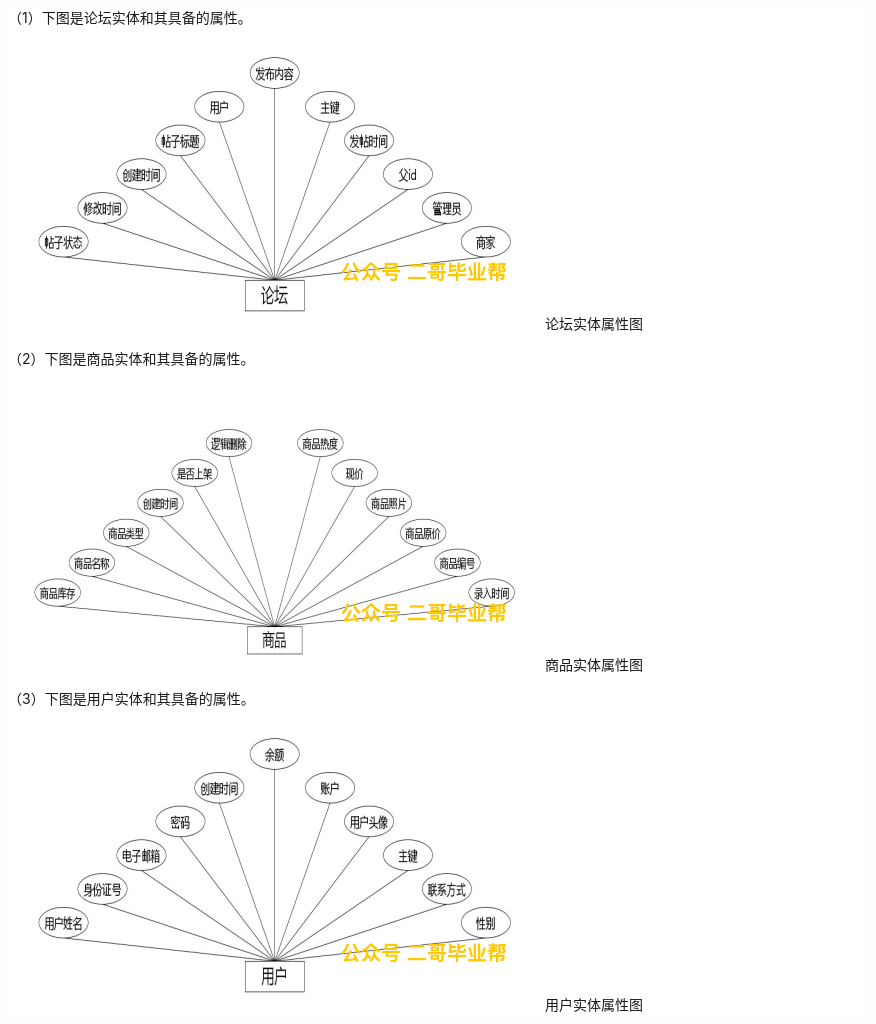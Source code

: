 （1）下图是论坛实体和其具备的属性。

![C:/Users/Administrator/Desktop/temp111\1\\_\_\_\_img\论坛.jpg](/images/0400stringboot/0407springboot/blog.005.jpeg "C:/Users/Administrator/Desktop/temp111\1\\_\_\_\_img\论坛.jpg")
论坛实体属性图

（2）下图是商品实体和其具备的属性。

![C:/Users/Administrator/Desktop/temp111\1\\_\_\_\_img\商品.jpg](/images/0400stringboot/0407springboot/blog.006.jpeg "C:/Users/Administrator/Desktop/temp111\1\\_\_\_\_img\商品.jpg")
商品实体属性图

（3）下图是用户实体和其具备的属性。

![C:/Users/Administrator/Desktop/temp111\1\\_\_\_\_img\用户.jpg](/images/0400stringboot/0407springboot/blog.007.jpeg "C:/Users/Administrator/Desktop/temp111\1\\_\_\_\_img\用户.jpg")
用户实体属性图
